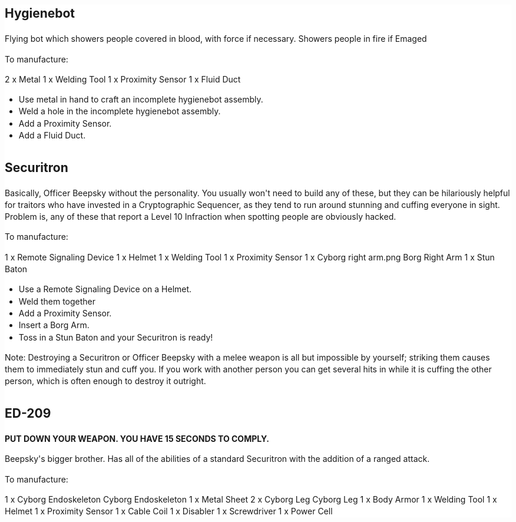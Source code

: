 ##  Hygienebot

Flying bot which showers people covered in blood, with force if necessary. Showers people in fire if Emaged

To manufacture:

2 x Metal
1 x Welding Tool
1 x Proximity Sensor
1 x Fluid Duct

- Use metal in hand to craft an incomplete hygienebot assembly.
- Weld a hole in the incomplete hygienebot assembly.
- Add a Proximity Sensor.
- Add a Fluid Duct.

## Securitron

Basically, Officer Beepsky without the personality. You usually won't need to build any of these, but they can be hilariously helpful for traitors who have invested in a Cryptographic Sequencer, as they tend to run around stunning and cuffing everyone in sight. Problem is, any of these that report a Level 10 Infraction when spotting people are obviously hacked.

To manufacture:

1 x Remote Signaling Device
1 x Helmet
1 x Welding Tool
1 x Proximity Sensor
1 x Cyborg right arm.png Borg Right Arm
1 x Stun Baton

- Use a Remote Signaling Device on a Helmet.
- Weld them together
- Add a Proximity Sensor.
- Insert a Borg Arm.
- Toss in a Stun Baton and your Securitron is ready!

Note: Destroying a Securitron or Officer Beepsky with a melee weapon is all but impossible by yourself; striking them causes them to immediately stun and cuff you. If you work with another person you can get several hits in while it is cuffing the other person, which is often enough to destroy it outright. 

## ED-209

**PUT DOWN YOUR WEAPON. YOU HAVE 15 SECONDS TO COMPLY.**

Beepsky's bigger brother. Has all of the abilities of a standard Securitron with the addition of a ranged attack.

To manufacture:

1 x Cyborg Endoskeleton Cyborg Endoskeleton
1 x Metal Sheet
2 x Cyborg Leg Cyborg Leg
1 x Body Armor
1 x Welding Tool
1 x Helmet
1 x Proximity Sensor
1 x Cable Coil
1 x Disabler
1 x Screwdriver
1 x Power Cell
